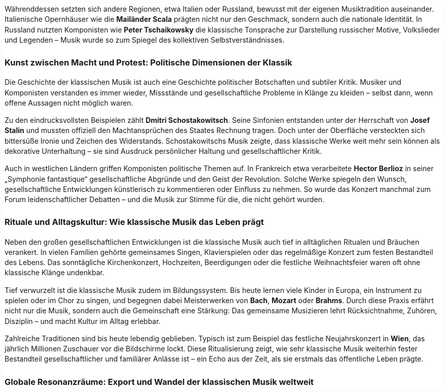 Währenddessen setzten sich andere Regionen, etwa Italien oder Russland, bewusst mit der eigenen
Musiktradition auseinander. Italienische Opernhäuser wie die **Mailänder Scala** prägten nicht nur
den Geschmack, sondern auch die nationale Identität. In Russland nutzten Komponisten wie **Peter
Tschaikowsky** die klassische Tonsprache zur Darstellung russischer Motive, Volkslieder und Legenden
– Musik wurde so zum Spiegel des kollektiven Selbstverständnisses.

### Kunst zwischen Macht und Protest: Politische Dimensionen der Klassik

Die Geschichte der klassischen Musik ist auch eine Geschichte politischer Botschaften und subtiler
Kritik. Musiker und Komponisten verstanden es immer wieder, Missstände und gesellschaftliche
Probleme in Klänge zu kleiden – selbst dann, wenn offene Aussagen nicht möglich waren.

Zu den eindrucksvollsten Beispielen zählt **Dmitri Schostakowitsch**. Seine Sinfonien entstanden
unter der Herrschaft von **Josef Stalin** und mussten offiziell den Machtansprüchen des Staates
Rechnung tragen. Doch unter der Oberfläche versteckten sich bittersüße Ironie und Zeichen des
Widerstands. Schostakowitschs Musik zeigte, dass klassische Werke weit mehr sein können als
dekorative Unterhaltung – sie sind Ausdruck persönlicher Haltung und gesellschaftlicher Kritik.

Auch in westlichen Ländern griffen Komponisten politische Themen auf. In Frankreich etwa
verarbeitete **Hector Berlioz** in seiner „Symphonie fantastique“ gesellschaftliche Abgründe und den
Geist der Revolution. Solche Werke spiegeln den Wunsch, gesellschaftliche Entwicklungen künstlerisch
zu kommentieren oder Einfluss zu nehmen. So wurde das Konzert manchmal zum Forum leidenschaftlicher
Debatten – und die Musik zur Stimme für die, die nicht gehört wurden.

### Rituale und Alltagskultur: Wie klassische Musik das Leben prägt

Neben den großen gesellschaftlichen Entwicklungen ist die klassische Musik auch tief in alltäglichen
Ritualen und Bräuchen verankert. In vielen Familien gehörte gemeinsames Singen, Klavierspielen oder
das regelmäßige Konzert zum festen Bestandteil des Lebens. Das sonntägliche Kirchenkonzert,
Hochzeiten, Beerdigungen oder die festliche Weihnachtsfeier waren oft ohne klassische Klänge
undenkbar.

Tief verwurzelt ist die klassische Musik zudem im Bildungssystem. Bis heute lernen viele Kinder in
Europa, ein Instrument zu spielen oder im Chor zu singen, und begegnen dabei Meisterwerken von
**Bach**, **Mozart** oder **Brahms**. Durch diese Praxis erfährt nicht nur die Musik, sondern auch
die Gemeinschaft eine Stärkung: Das gemeinsame Musizieren lehrt Rücksichtnahme, Zuhören, Disziplin –
und macht Kultur im Alltag erlebbar.

Zahlreiche Traditionen sind bis heute lebendig geblieben. Typisch ist zum Beispiel das festliche
Neujahrskonzert in **Wien**, das jährlich Millionen Zuschauer vor die Bildschirme lockt. Diese
Ritualisierung zeigt, wie sehr klassische Musik weiterhin fester Bestandteil gesellschaftlicher und
familiärer Anlässe ist – ein Echo aus der Zeit, als sie erstmals das öffentliche Leben prägte.

### Globale Resonanzräume: Export und Wandel der klassischen Musik weltweit
